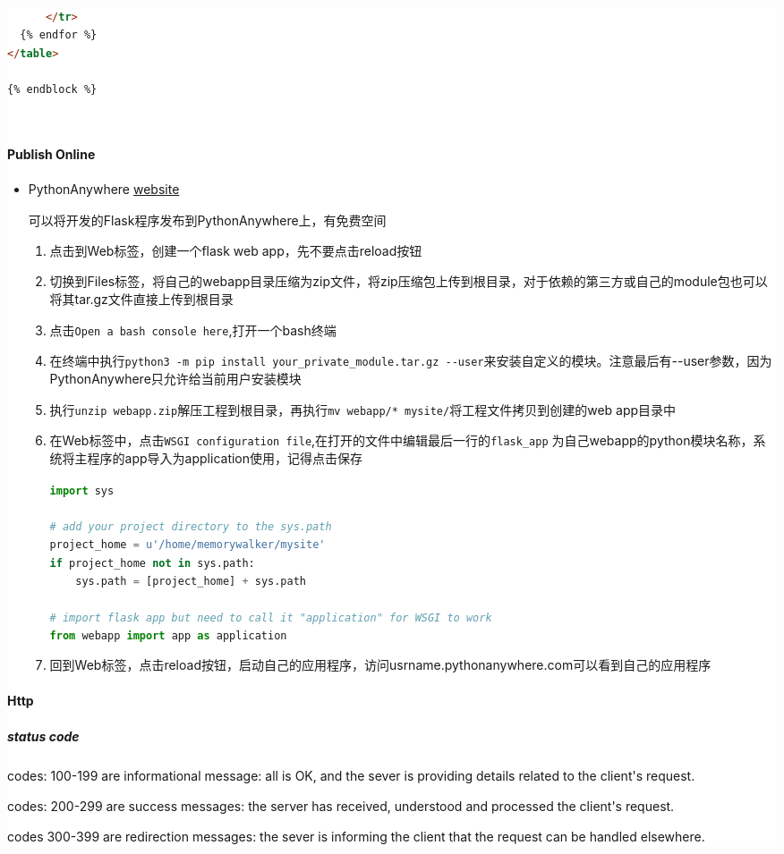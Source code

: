   ```html
  		</tr>
  	{% endfor %}
  </table>

  {% endblock %}
  ```

  ​

#### Publish Online

* PythonAnywhere [website](https://www.pythonanywhere.com/)

  可以将开发的Flask程序发布到PythonAnywhere上，有免费空间

  1. 点击到Web标签，创建一个flask web app，先不要点击reload按钮

  2. 切换到Files标签，将自己的webapp目录压缩为zip文件，将zip压缩包上传到根目录，对于依赖的第三方或自己的module包也可以将其tar.gz文件直接上传到根目录

  3. 点击`Open a bash console here`,打开一个bash终端

  4. 在终端中执行`python3 -m pip install your_private_module.tar.gz --user`来安装自定义的模块。注意最后有--user参数，因为PythonAnywhere只允许给当前用户安装模块

  5. 执行`unzip webapp.zip`解压工程到根目录，再执行`mv webapp/* mysite/`将工程文件拷贝到创建的web app目录中

  6. 在Web标签中，点击`WSGI configuration file`,在打开的文件中编辑最后一行的`flask_app` 为自己webapp的python模块名称，系统将主程序的app导入为application使用，记得点击保存

     ```python
     import sys

     # add your project directory to the sys.path
     project_home = u'/home/memorywalker/mysite'
     if project_home not in sys.path:
         sys.path = [project_home] + sys.path

     # import flask app but need to call it "application" for WSGI to work
     from webapp import app as application
     ```

  7. 回到Web标签，点击reload按钮，启动自己的应用程序，访问usrname.pythonanywhere.com可以看到自己的应用程序

#### Http

##### status code

codes: 100-199 are informational message: all is OK, and the sever is providing details related to the client's request.

codes: 200-299 are success messages: the server has received, understood and processed the client's request.

codes 300-399 are redirection messages: the sever is informing the client that the request can be handled elsewhere.
